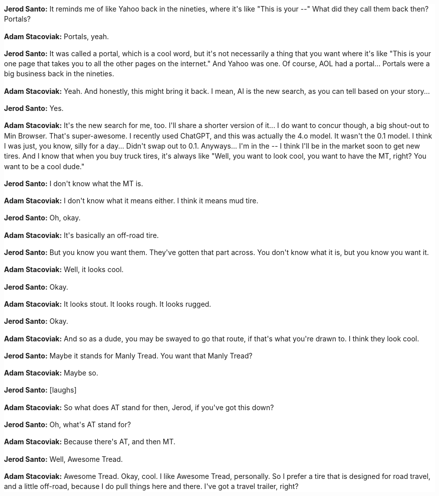 **Jerod Santo:** It reminds me of like Yahoo back in the nineties, where it's like "This is your --" What did they call them back then? Portals?

**Adam Stacoviak:** Portals, yeah.

**Jerod Santo:** It was called a portal, which is a cool word, but it's not necessarily a thing that you want where it's like "This is your one page that takes you to all the other pages on the internet." And Yahoo was one. Of course, AOL had a portal... Portals were a big business back in the nineties.

**Adam Stacoviak:** Yeah. And honestly, this might bring it back. I mean, AI is the new search, as you can tell based on your story...

**Jerod Santo:** Yes.

**Adam Stacoviak:** It's the new search for me, too. I'll share a shorter version of it... I do want to concur though, a big shout-out to Min Browser. That's super-awesome. I recently used ChatGPT, and this was actually the 4.o model. It wasn't the 0.1 model. I think I was just, you know, silly for a day... Didn't swap out to 0.1. Anyways... I'm in the -- I think I'll be in the market soon to get new tires. And I know that when you buy truck tires, it's always like "Well, you want to look cool, you want to have the MT, right? You want to be a cool dude."

**Jerod Santo:** I don't know what the MT is.

**Adam Stacoviak:** I don't know what it means either. I think it means mud tire.

**Jerod Santo:** Oh, okay.

**Adam Stacoviak:** It's basically an off-road tire.

**Jerod Santo:** But you know you want them. They've gotten that part across. You don't know what it is, but you know you want it.

**Adam Stacoviak:** Well, it looks cool.

**Jerod Santo:** Okay.

**Adam Stacoviak:** It looks stout. It looks rough. It looks rugged.

**Jerod Santo:** Okay.

**Adam Stacoviak:** And so as a dude, you may be swayed to go that route, if that's what you're drawn to. I think they look cool.

**Jerod Santo:** Maybe it stands for Manly Tread. You want that Manly Tread?

**Adam Stacoviak:** Maybe so.

**Jerod Santo:** \[laughs\]

**Adam Stacoviak:** So what does AT stand for then, Jerod, if you've got this down?

**Jerod Santo:** Oh, what's AT stand for?

**Adam Stacoviak:** Because there's AT, and then MT.

**Jerod Santo:** Well, Awesome Tread.

**Adam Stacoviak:** Awesome Tread. Okay, cool. I like Awesome Tread, personally. So I prefer a tire that is designed for road travel, and a little off-road, because I do pull things here and there. I've got a travel trailer, right?
